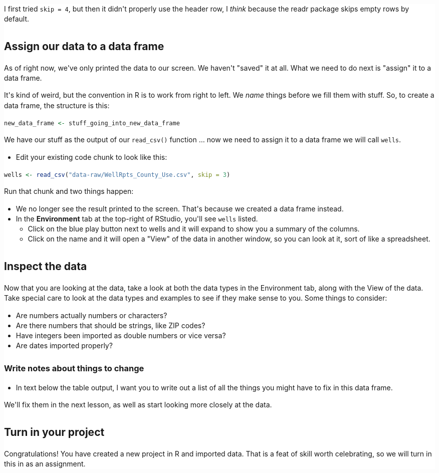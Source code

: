 I first tried `skip = 4`, but then it didn't properly use the header row, I _think_ because the readr package skips empty rows by default.

## Assign our data to a data frame

As of right now, we've only printed the data to our screen. We haven't "saved" it at all. What we need to do next is "assign" it to a data frame.

It's kind of weird, but the convention in R is to work from right to left. We _name_ things before we fill them with stuff. So, to create a data frame, the structure is this:

```r
new_data_frame <- stuff_going_into_new_data_frame
```

We have our stuff as the output of our `read_csv()` function ... now we need to assign it to a data frame we will call `wells`.

- Edit your existing code chunk to look like this:

```r
wells <- read_csv("data-raw/WellRpts_County_Use.csv", skip = 3)
```

Run that chunk and two things happen:

- We no longer see the result printed to the screen. That's because we created a data frame instead.
- In the **Environment** tab at the top-right of RStudio, you'll see `wells` listed.
    + Click on the blue play button next to wells and it will expand to show you a summary of the columns.
    + Click on the name and it will open a "View" of the data in another window, so you can look at it, sort of like a spreadsheet.

## Inspect the data

Now that you are looking at the data, take a look at both the data types in the Environment tab, along with the View of the data. Take special care to look at the data types and examples to see if they make sense to you. Some things to consider:

- Are numbers actually numbers or characters?
- Are there numbers that should be strings, like ZIP codes?
- Have integers been imported as double numbers or vice versa?
- Are dates imported properly?

### Write notes about things to change

- In text below the table output, I want you to write out a list of all the things you might have to fix in this data frame.

We'll fix them in the next lesson, as well as start looking more closely at the data.

## Turn in your project

Congratulations! You have created a new project in R and imported data. That is a feat of skill worth celebrating, so we will turn in this in as an assignment.
